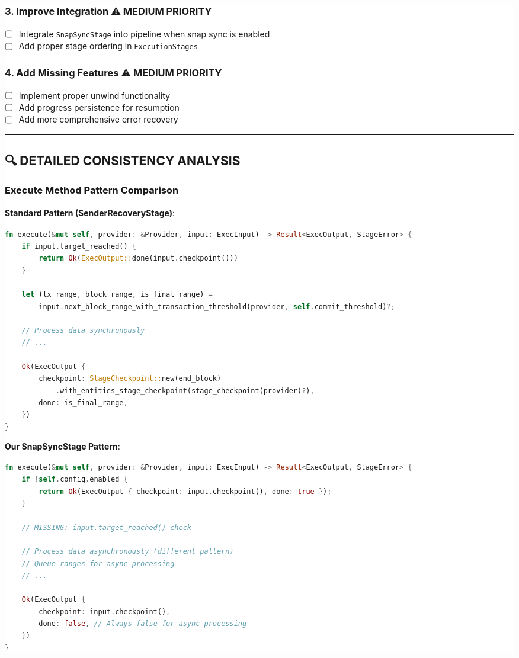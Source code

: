 ### **3. Improve Integration** ⚠️ **MEDIUM PRIORITY**
- [ ] Integrate `SnapSyncStage` into pipeline when snap sync is enabled
- [ ] Add proper stage ordering in `ExecutionStages`

### **4. Add Missing Features** ⚠️ **MEDIUM PRIORITY**
- [ ] Implement proper unwind functionality
- [ ] Add progress persistence for resumption
- [ ] Add more comprehensive error recovery

---

## 🔍 **DETAILED CONSISTENCY ANALYSIS**

### **Execute Method Pattern Comparison**

**Standard Pattern (SenderRecoveryStage)**:
```rust
fn execute(&mut self, provider: &Provider, input: ExecInput) -> Result<ExecOutput, StageError> {
    if input.target_reached() {
        return Ok(ExecOutput::done(input.checkpoint()))
    }
    
    let (tx_range, block_range, is_final_range) = 
        input.next_block_range_with_transaction_threshold(provider, self.commit_threshold)?;
    
    // Process data synchronously
    // ...
    
    Ok(ExecOutput {
        checkpoint: StageCheckpoint::new(end_block)
            .with_entities_stage_checkpoint(stage_checkpoint(provider)?),
        done: is_final_range,
    })
}
```

**Our SnapSyncStage Pattern**:
```rust
fn execute(&mut self, provider: &Provider, input: ExecInput) -> Result<ExecOutput, StageError> {
    if !self.config.enabled {
        return Ok(ExecOutput { checkpoint: input.checkpoint(), done: true });
    }
    
    // MISSING: input.target_reached() check
    
    // Process data asynchronously (different pattern)
    // Queue ranges for async processing
    // ...
    
    Ok(ExecOutput {
        checkpoint: input.checkpoint(),
        done: false, // Always false for async processing
    })
}
```
